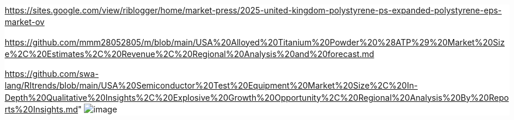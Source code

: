<a href=https://sites.google.com/view/riblogger/home/market-press/2025-united-kingdom-polystyrene-ps-expanded-polystyrene-eps-market-ov>https://sites.google.com/view/riblogger/home/market-press/2025-united-kingdom-polystyrene-ps-expanded-polystyrene-eps-market-ov</a>

<a href=https://github.com/mmm28052805/m/blob/main/USA%20Alloyed%20Titanium%20Powder%20%28ATP%29%20Market%20Size%2C%20Estimates%2C%20Revenue%2C%20Regional%20Analysis%20and%20forecast.md>https://github.com/mmm28052805/m/blob/main/USA%20Alloyed%20Titanium%20Powder%20%28ATP%29%20Market%20Size%2C%20Estimates%2C%20Revenue%2C%20Regional%20Analysis%20and%20forecast.md</a>

<a href=https://github.com/swa-lang/RItrends/blob/main/USA%20Semiconductor%20Test%20Equipment%20Market%20Size%2C%20In-Depth%20Qualitative%20Insights%2C%20Explosive%20Growth%20Opportunity%2C%20Regional%20Analysis%20By%20Reports%20Insights.md>https://github.com/swa-lang/RItrends/blob/main/USA%20Semiconductor%20Test%20Equipment%20Market%20Size%2C%20In-Depth%20Qualitative%20Insights%2C%20Explosive%20Growth%20Opportunity%2C%20Regional%20Analysis%20By%20Reports%20Insights.md</a>"
![image](https://github.com/user-attachments/assets/05881982-189d-4f1f-ac49-e6f14a6ffd1d)
